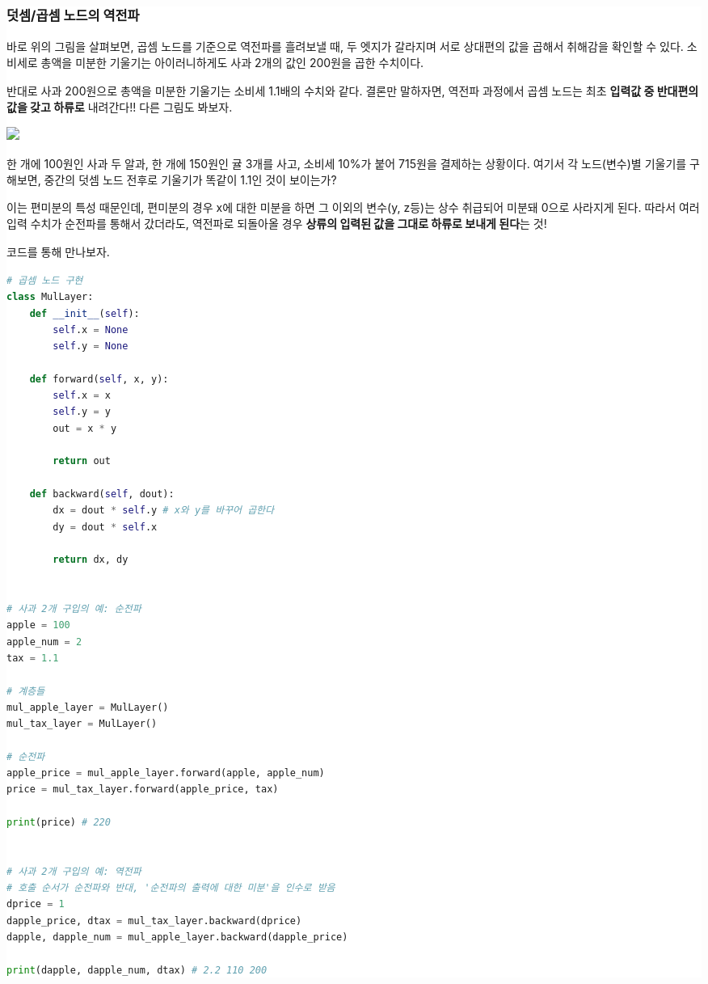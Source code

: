 ### 덧셈/곱셈 노드의 역전파

바로 위의 그림을 살펴보면, 곱셈 노드를 기준으로 역전파를 흘려보낼 때, 두 엣지가 갈라지며 서로 상대편의 값을 곱해서 취해감을 확인할 수 있다. 소비세로 총액을 미분한 기울기는 아이러니하게도 사과 2개의 값인 200원을 곱한 수치이다.

반대로 사과 200원으로 총액을 미분한 기울기는 소비세 1.1배의 수치와 같다. 결론만 말하자면, 역전파 과정에서 곱셈 노드는 최초 <strong class="r">입력값 중 반대편의 값을 갖고 하류로</strong> 내려간다!! 다른 그림도 봐보자.

<img src="https://velog.velcdn.com/images/devdai1y/post/34384337-cfa4-4686-8608-d41f44646178/image.png">

한 개에 100원인 사과 두 알과, 한 개에 150원인 귤 3개를 사고, 소비세 10%가 붙어 715원을 결제하는 상황이다. 여기서 각 노드(변수)별 기울기를 구해보면, 중간의 덧셈 노드 전후로 기울기가 똑같이 1.1인 것이 보이는가?

이는 편미분의 특성 때문인데, 편미분의 경우 x에 대한 미분을 하면 그 이외의 변수(y, z등)는 상수 취급되어 미분돼 0으로 사라지게 된다. 따라서 여러 입력 수치가 순전파를 통해서 갔더라도, 역전파로 되돌아올 경우 <strong class="r">상류의 입력된 값을 그대로 하류로 보내게 된다</strong>는 것!

코드를 통해 만나보자.

```python
# 곱셈 노드 구현
class MulLayer:
    def __init__(self):
        self.x = None
        self.y = None

    def forward(self, x, y):
        self.x = x
        self.y = y
        out = x * y

        return out

    def backward(self, dout):
        dx = dout * self.y # x와 y를 바꾸어 곱한다
        dy = dout * self.x

        return dx, dy


# 사과 2개 구입의 예: 순전파
apple = 100
apple_num = 2
tax = 1.1

# 계층들
mul_apple_layer = MulLayer()
mul_tax_layer = MulLayer()

# 순전파
apple_price = mul_apple_layer.forward(apple, apple_num)
price = mul_tax_layer.forward(apple_price, tax)

print(price) # 220


# 사과 2개 구입의 예: 역전파
# 호출 순서가 순전파와 반대, '순전파의 출력에 대한 미분'을 인수로 받음
dprice = 1
dapple_price, dtax = mul_tax_layer.backward(dprice)
dapple, dapple_num = mul_apple_layer.backward(dapple_price)

print(dapple, dapple_num, dtax) # 2.2 110 200
```
